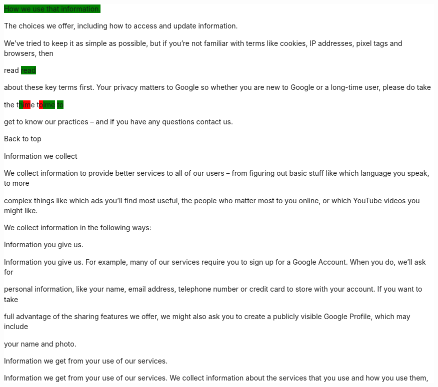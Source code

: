 

<span style="background-color: green;">How we use that information.


</span>The choices we offer, including how to access and update information.


We’ve tried to keep it as simple as possible, but if you’re not familiar with terms like cookies, IP addresses, pixel tags and browsers, then<span style="background-color: red;">


read</span> <span style="background-color: green;">read


</span>about these key terms first. Your privacy matters to Google so whether you are new to Google or a long-time user, please do take<span style="background-color: red;">


the</span> t<span style="background-color: green;">h</span><span style="background-color: red;">im</span>e t<span style="background-color: red;">o</span><span style="background-color: green;">ime</span> <span style="background-color: green;">to


</span>get to know our practices – and if you have any questions contact us.


Back to top


Information we collect


We collect information to provide better services to all of our users – from figuring out basic stuff like which language you speak, to more


complex things like which ads you’ll find most useful, the people who matter most to you online, or which YouTube videos you might like.


We collect information in the following ways:


Information you give us.<span style="background-color: green;">


Information you give us.</span> For example, many of our services require you to sign up for a Google Account. When you do, we’ll ask for


personal information, like your name, email address, telephone number or credit card to store with your account. If you want to take


full advantage of the sharing features we offer, we might also ask you to create a publicly visible Google Profile, which may include


your name and photo.


Information we get from your use of our services.<span style="background-color: green;">


Information we get from your use of our services.</span> We collect information about the services that you use and how you use them,<span style="background-color: green;"> </span><span style="background-color: red;">
